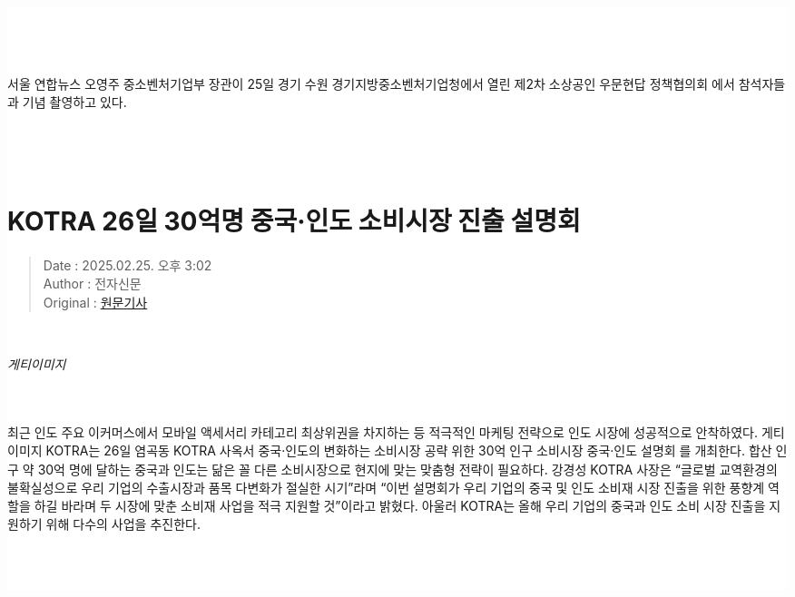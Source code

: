 <img alt="" class="_LAZY_LOADING _LAZY_LOADING_INIT_HIDE" src="https://imgnews.pstatic.net/image/001/2025/02/25/PYH2025022514380001300_P4_20250225150315578.jpg?type=w860" id="img1" style="display: none;"></img>  
<br/><br/>  
  
서울 연합뉴스 오영주 중소벤처기업부 장관이 25일 경기 수원 경기지방중소벤처기업청에서 열린 제2차 소상공인 우문현답 정책협의회 에서 참석자들과 기념 촬영하고 있다.  
<br/><br/><br/>  

  
# KOTRA 26일 30억명 중국·인도 소비시장 진출 설명회  
  
> Date : 2025.02.25. 오후 3:02  
> Author : 전자신문  
> Original : [원문기사](https://n.news.naver.com/mnews/article/030/0003287489?sid=101)  
<br/>  
  
<img alt="게티이미지" class="_LAZY_LOADING _LAZY_LOADING_INIT_HIDE" src="https://imgnews.pstatic.net/image/030/2025/02/25/0003287489_001_20250225150213812.jpg?type=w860" id="img1" style="display: none;"></img><em class="img_desc">게티이미지</em>  
<br/><br/>  
  
최근 인도 주요 이커머스에서 모바일 액세서리 카테고리 최상위권을 차지하는 등 적극적인 마케팅 전략으로 인도 시장에 성공적으로 안착하였다.
게티이미지 KOTRA는 26일 염곡동 KOTRA 사옥서 중국·인도의 변화하는 소비시장 공략 위한 30억 인구 소비시장 중국·인도 설명회 를 개최한다.
합산 인구 약 30억 명에 달하는 중국과 인도는 닮은 꼴 다른 소비시장으로 현지에 맞는 맞춤형 전략이 필요하다.
강경성 KOTRA 사장은 “글로벌 교역환경의 불확실성으로 우리 기업의 수출시장과 품목 다변화가 절실한 시기”라며 “이번 설명회가 우리 기업의 중국 및 인도 소비재 시장 진출을 위한 풍향계 역할을 하길 바라며 두 시장에 맞춘 소비재 사업을 적극 지원할 것”이라고 밝혔다.
아울러 KOTRA는 올해 우리 기업의 중국과 인도 소비 시장 진출을 지원하기 위해 다수의 사업을 추진한다.  
<br/><br/><br/>  


